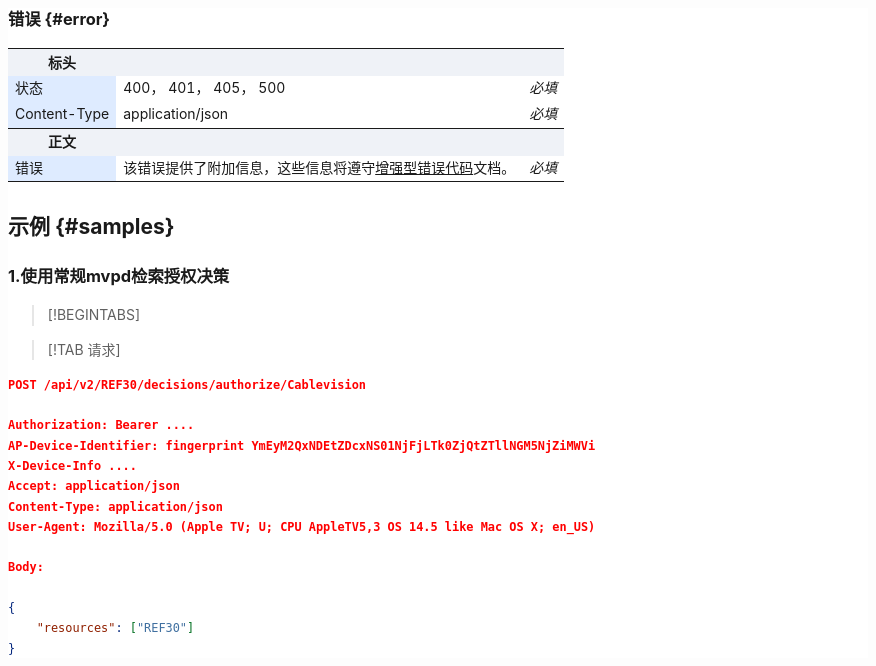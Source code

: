 ### 错误 {#error}

<table style="table-layout:auto">
   <tr>
      <th style="background-color: #EFF2F7;">标头</th>
      <th style="background-color: #EFF2F7;"></th>
      <th style="background-color: #EFF2F7;"></th>
   </tr>
   <tr>
      <td style="background-color: #DEEBFF;">状态</td>
      <td>400， 401， 405， 500</td>
      <td><i>必填</i></td>
   </tr>
   <tr>
      <td style="background-color: #DEEBFF;">Content-Type</td>
      <td>application/json</td>
      <td><i>必填</i></td>
   </tr>
   <tr>
      <th style="background-color: #EFF2F7;">正文</th>
      <th style="background-color: #EFF2F7;"></th>
      <th style="background-color: #EFF2F7;"></th>
   </tr>
   <tr>
      <td style="background-color: #DEEBFF;">错误</td>
      <td>该错误提供了附加信息，这些信息将遵守<a href="../../../enhanced-error-codes.md">增强型错误代码</a>文档。</td>
      <td><i>必填</i></td>
   </tr>
</table>

## 示例 {#samples}

### 1.使用常规mvpd检索授权决策

>[!BEGINTABS]

>[!TAB 请求]

```JSON
POST /api/v2/REF30/decisions/authorize/Cablevision

Authorization: Bearer ....
AP-Device-Identifier: fingerprint YmEyM2QxNDEtZDcxNS01NjFjLTk0ZjQtZTllNGM5NjZiMWVi
X-Device-Info ....
Accept: application/json
Content-Type: application/json
User-Agent: Mozilla/5.0 (Apple TV; U; CPU AppleTV5,3 OS 14.5 like Mac OS X; en_US)
        
Body:

{
    "resources": ["REF30"]
}
```
